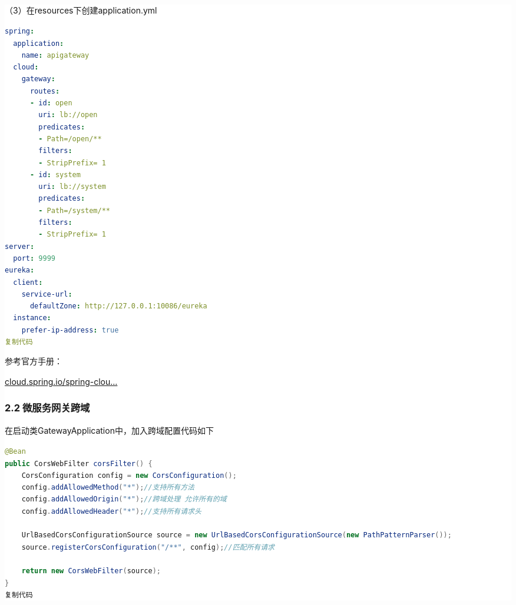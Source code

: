 （3）在resources下创建application.yml

```yaml
spring:
  application:
    name: apigateway
  cloud:
    gateway:
      routes:
      - id: open
        uri: lb://open
        predicates:
        - Path=/open/**
        filters:
        - StripPrefix= 1
      - id: system
        uri: lb://system
        predicates:
        - Path=/system/**
        filters:
        - StripPrefix= 1
server:
  port: 9999
eureka:
  client:
    service-url:
      defaultZone: http://127.0.0.1:10086/eureka
  instance:
    prefer-ip-address: true
复制代码
```

参考官方手册：

[cloud.spring.io/spring-clou…](https://link.juejin.cn?target=https%3A%2F%2Fcloud.spring.io%2Fspring-cloud-gateway%2Fspring-cloud-gateway.html%23_stripprefix_gatewayfilter_factory)

### 2.2 微服务网关跨域

在启动类GatewayApplication中，加入跨域配置代码如下

```java
@Bean
public CorsWebFilter corsFilter() {
    CorsConfiguration config = new CorsConfiguration();
    config.addAllowedMethod("*");//支持所有方法
    config.addAllowedOrigin("*");//跨域处理 允许所有的域
    config.addAllowedHeader("*");//支持所有请求头

    UrlBasedCorsConfigurationSource source = new UrlBasedCorsConfigurationSource(new PathPatternParser());
    source.registerCorsConfiguration("/**", config);//匹配所有请求

    return new CorsWebFilter(source);
}
复制代码
```

